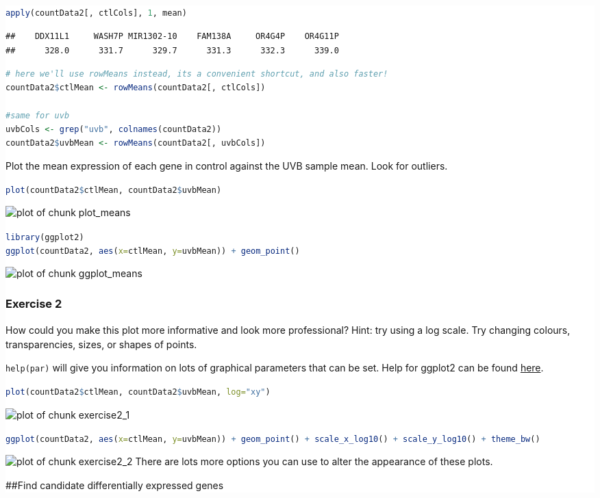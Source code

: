 ```r
apply(countData2[, ctlCols], 1, mean) 
```

```
##    DDX11L1     WASH7P MIR1302-10    FAM138A     OR4G4P    OR4G11P 
##      328.0      331.7      329.7      331.3      332.3      339.0
```

```r
# here we'll use rowMeans instead, its a convenient shortcut, and also faster!
countData2$ctlMean <- rowMeans(countData2[, ctlCols])

#same for uvb
uvbCols <- grep("uvb", colnames(countData2))
countData2$uvbMean <- rowMeans(countData2[, uvbCols])
```

Plot the mean expression of each gene in control against the UVB sample mean. Look for outliers.


```r
plot(countData2$ctlMean, countData2$uvbMean)
```

![plot of chunk plot_means](./analysis_files/figure-html/plot_means.png) 


```r
library(ggplot2)
ggplot(countData2, aes(x=ctlMean, y=uvbMean)) + geom_point()
```

![plot of chunk ggplot_means](./analysis_files/figure-html/ggplot_means.png) 

### Exercise 2
How could you make this plot more informative and look more professional? Hint: try using a log scale. Try changing colours, transparencies, sizes, or shapes of points. 

`help(par)` will give you information on lots of graphical parameters that can be set. Help for ggplot2 can be found [here](http://docs.ggplot2.org/current/).


```r
plot(countData2$ctlMean, countData2$uvbMean, log="xy")
```

![plot of chunk exercise2_1](./analysis_files/figure-html/exercise2_1.png) 


```r
ggplot(countData2, aes(x=ctlMean, y=uvbMean)) + geom_point() + scale_x_log10() + scale_y_log10() + theme_bw()
```

![plot of chunk exercise2_2](./analysis_files/figure-html/exercise2_2.png) 
There are lots more options you can use to alter the appearance of these plots.

##Find candidate differentially expressed genes
